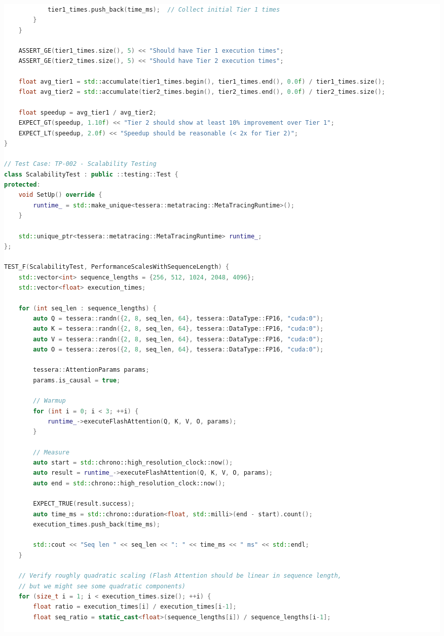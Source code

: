 ```cpp
            tier1_times.push_back(time_ms);  // Collect initial Tier 1 times
        }
    }
    
    ASSERT_GE(tier1_times.size(), 5) << "Should have Tier 1 execution times";
    ASSERT_GE(tier2_times.size(), 5) << "Should have Tier 2 execution times";
    
    float avg_tier1 = std::accumulate(tier1_times.begin(), tier1_times.end(), 0.0f) / tier1_times.size();
    float avg_tier2 = std::accumulate(tier2_times.begin(), tier2_times.end(), 0.0f) / tier2_times.size();
    
    float speedup = avg_tier1 / avg_tier2;
    EXPECT_GT(speedup, 1.10f) << "Tier 2 should show at least 10% improvement over Tier 1";
    EXPECT_LT(speedup, 2.0f) << "Speedup should be reasonable (< 2x for Tier 2)";
}

// Test Case: TP-002 - Scalability Testing
class ScalabilityTest : public ::testing::Test {
protected:
    void SetUp() override {
        runtime_ = std::make_unique<tessera::metatracing::MetaTracingRuntime>();
    }
    
    std::unique_ptr<tessera::metatracing::MetaTracingRuntime> runtime_;
};

TEST_F(ScalabilityTest, PerformanceScalesWithSequenceLength) {
    std::vector<int> sequence_lengths = {256, 512, 1024, 2048, 4096};
    std::vector<float> execution_times;
    
    for (int seq_len : sequence_lengths) {
        auto Q = tessera::randn({2, 8, seq_len, 64}, tessera::DataType::FP16, "cuda:0");
        auto K = tessera::randn({2, 8, seq_len, 64}, tessera::DataType::FP16, "cuda:0");
        auto V = tessera::randn({2, 8, seq_len, 64}, tessera::DataType::FP16, "cuda:0");
        auto O = tessera::zeros({2, 8, seq_len, 64}, tessera::DataType::FP16, "cuda:0");
        
        tessera::AttentionParams params;
        params.is_causal = true;
        
        // Warmup
        for (int i = 0; i < 3; ++i) {
            runtime_->executeFlashAttention(Q, K, V, O, params);
        }
        
        // Measure
        auto start = std::chrono::high_resolution_clock::now();
        auto result = runtime_->executeFlashAttention(Q, K, V, O, params);
        auto end = std::chrono::high_resolution_clock::now();
        
        EXPECT_TRUE(result.success);
        auto time_ms = std::chrono::duration<float, std::milli>(end - start).count();
        execution_times.push_back(time_ms);
        
        std::cout << "Seq len " << seq_len << ": " << time_ms << " ms" << std::endl;
    }
    
    // Verify roughly quadratic scaling (Flash Attention should be linear in sequence length,
    // but we might see some quadratic components)
    for (size_t i = 1; i < execution_times.size(); ++i) {
        float ratio = execution_times[i] / execution_times[i-1];
        float seq_ratio = static_cast<float>(sequence_lengths[i]) / sequence_lengths[i-1];
        
```